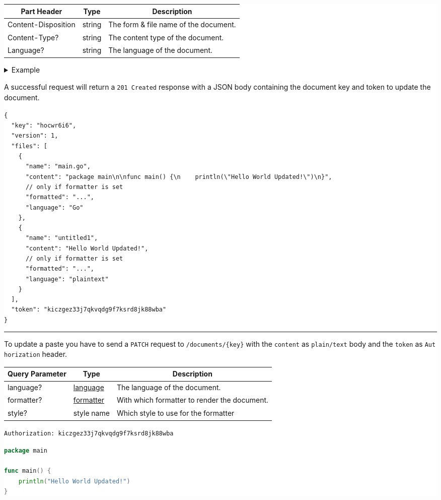 | Part Header         | Type   | Description                                               |
|---------------------|--------|-----------------------------------------------------------|
| Content-Disposition | string | The form & file name of the document.                     |
| Content-Type?       | string | The content type of the document.                         |
| Language?           | string | The language of the document.                             |

<details><summary>Example</summary></details>

A successful request will return a `201 Created` response with a JSON body containing the document key and token to update the document.

```json5
{
  "key": "hocwr6i6",
  "version": 1,
  "files": [
    {
      "name": "main.go",
      "content": "package main\n\nfunc main() {\n    println(\"Hello World Updated!\")\n}",
      // only if formatter is set
      "formatted": "...",
      "language": "Go"
    },
    {
      "name": "untitled1",
      "content": "Hello World Updated!",
      // only if formatter is set
      "formatted": "...",
      "language": "plaintext"
    }
  ],
  "token": "kiczgez33j7qkvqdg9f7ksrd8jk88wba"
}
```

---

To update a paste you have to send a `PATCH` request to `/documents/{key}` with the `content` as `plain/text` body and the `token` as `Authorization` header.

| Query Parameter | Type                         | Description                                  |
|-----------------|------------------------------|----------------------------------------------|
| language?       | [language](#language-enum)   | The language of the document.                |
| formatter?      | [formatter](#formatter-enum) | With which formatter to render the document. |
| style?          | style name                   | Which style to use for the formatter         |

```
Authorization: kiczgez33j7qkvqdg9f7ksrd8jk88wba
```

```go
package main

func main() {
	println("Hello World Updated!")
}
```
